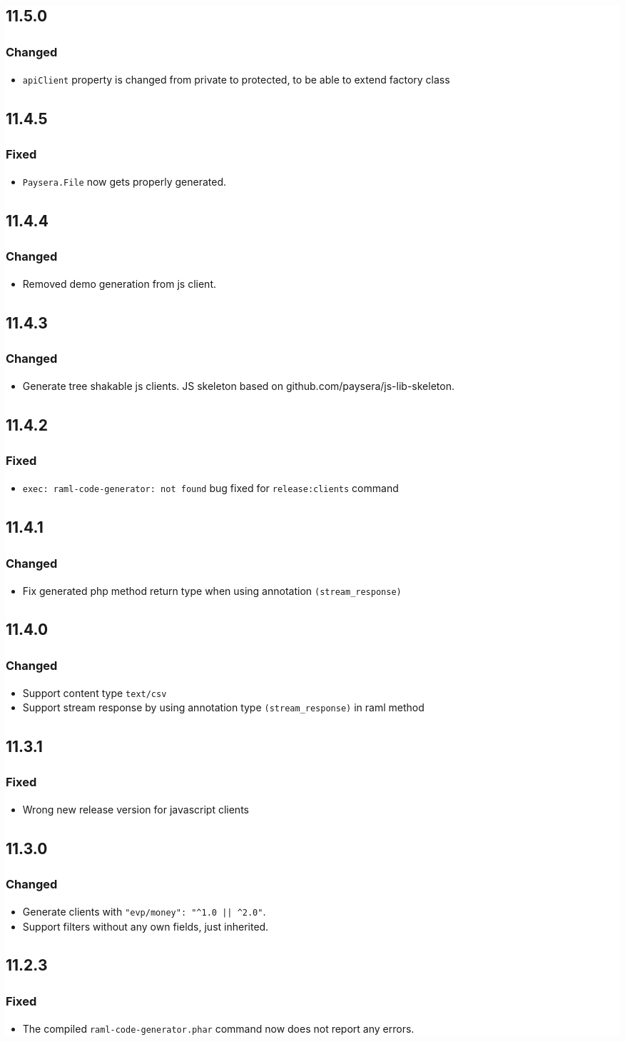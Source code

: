 ## 11.5.0
### Changed
- `apiClient` property is changed from private to protected, to be able to extend factory class

## 11.4.5
### Fixed
- `Paysera.File` now gets properly generated.

## 11.4.4
### Changed
- Removed demo generation from js client.

## 11.4.3
### Changed
- Generate tree shakable js clients. JS skeleton based on github.com/paysera/js-lib-skeleton.

## 11.4.2
### Fixed
- `exec: raml-code-generator: not found` bug fixed for `release:clients` command

## 11.4.1
### Changed
- Fix generated php method return type when using annotation `(stream_response)`

## 11.4.0
### Changed
- Support content type `text/csv`
- Support stream response by using annotation type `(stream_response)` in raml method

## 11.3.1
### Fixed
- Wrong new release version for javascript clients

## 11.3.0
### Changed
- Generate clients with `"evp/money": "^1.0 || ^2.0"`.
- Support filters without any own fields, just inherited.

## 11.2.3
### Fixed
- The compiled `raml-code-generator.phar` command now does not report any errors.
